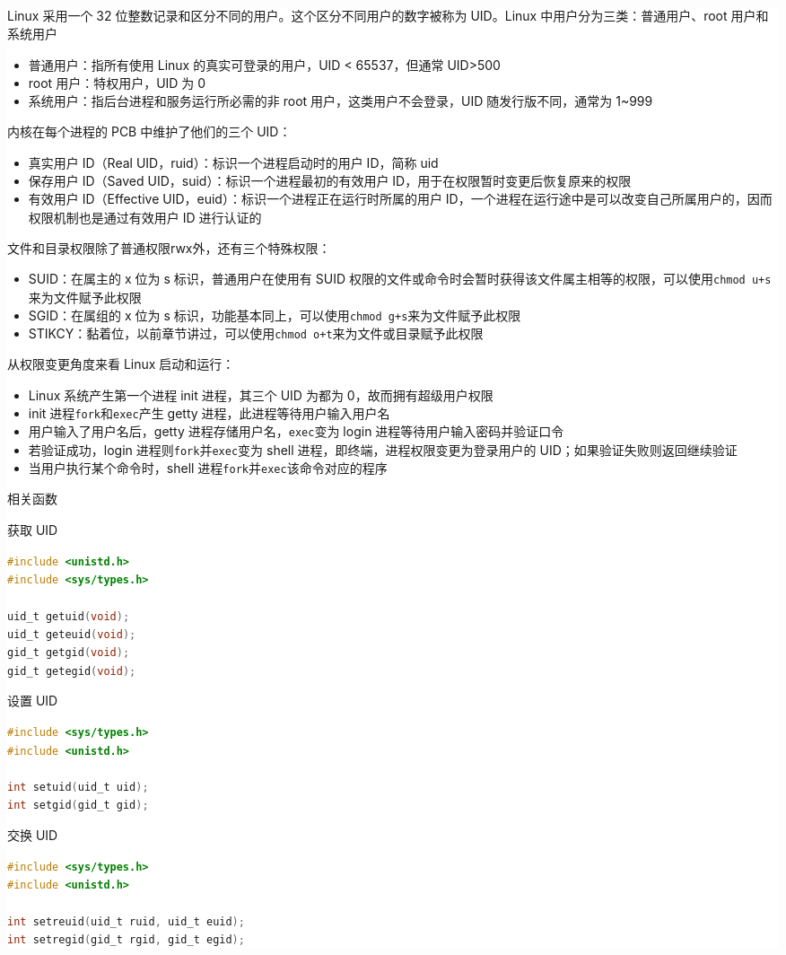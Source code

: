 Linux 采用一个 32 位整数记录和区分不同的用户。这个区分不同用户的数字被称为 UID。Linux 中用户分为三类：普通用户、root 用户和系统用户

- 普通用户：指所有使用 Linux 的真实可登录的用户，UID < 65537，但通常 UID>500
- root 用户：特权用户，UID 为 0
- 系统用户：指后台进程和服务运行所必需的非 root 用户，这类用户不会登录，UID 随发行版不同，通常为 1~999

内核在每个进程的 PCB 中维护了他们的三个 UID：

- 真实用户 ID（Real UID，ruid）：标识一个进程启动时的用户 ID，简称 uid
- 保存用户 ID（Saved UID，suid）：标识一个进程最初的有效用户 ID，用于在权限暂时变更后恢复原来的权限
- 有效用户 ID（Effective UID，euid）：标识一个进程正在运行时所属的用户 ID，一个进程在运行途中是可以改变自己所属用户的，因而权限机制也是通过有效用户 ID 进行认证的

文件和目录权限除了普通权限rwx外，还有三个特殊权限：

- SUID：在属主的 x 位为 s 标识，普通用户在使用有 SUID 权限的文件或命令时会暂时获得该文件属主相等的权限，可以使用`chmod u+s`来为文件赋予此权限
- SGID：在属组的 x 位为 s 标识，功能基本同上，可以使用`chmod g+s`来为文件赋予此权限
- STIKCY：黏着位，以前章节讲过，可以使用`chmod o+t`来为文件或目录赋予此权限

从权限变更角度来看 Linux 启动和运行：

- Linux 系统产生第一个进程 init 进程，其三个 UID 为都为 0，故而拥有超级用户权限
- init 进程`fork`和`exec`产生 getty 进程，此进程等待用户输入用户名
- 用户输入了用户名后，getty 进程存储用户名，`exec`变为 login 进程等待用户输入密码并验证口令
- 若验证成功，login 进程则`fork`并`exec`变为 shell 进程，即终端，进程权限变更为登录用户的 UID；如果验证失败则返回继续验证
- 当用户执行某个命令时，shell 进程`fork`并`exec`该命令对应的程序

相关函数

获取 UID

```c
#include <unistd.h>
#include <sys/types.h>

uid_t getuid(void);
uid_t geteuid(void);
gid_t getgid(void);
gid_t getegid(void);
```

设置 UID

```c
#include <sys/types.h>
#include <unistd.h>

int setuid(uid_t uid);
int setgid(gid_t gid);
```

交换 UID

```c
#include <sys/types.h>
#include <unistd.h>

int setreuid(uid_t ruid, uid_t euid);
int setregid(gid_t rgid, gid_t egid);
```
